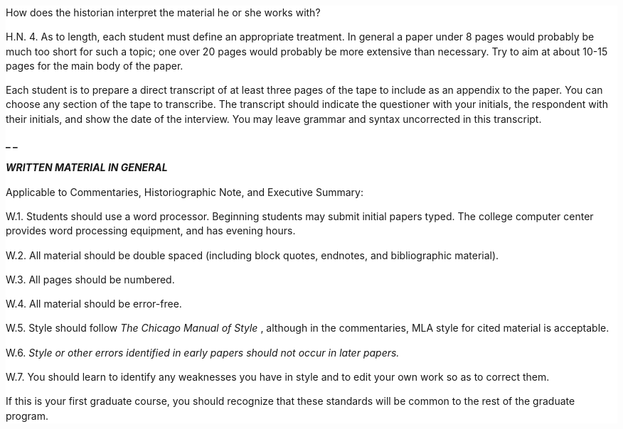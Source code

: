 How does the historian interpret the material he or she works with?





H.N. 4. As to length, each student must define an appropriate treatment. In
general  a paper under 8 pages would probably be much too short for such a
topic; one over 20 pages would probably be more extensive than  necessary. Try
to aim at about 10-15 pages for the main body of the  paper.



Each student is to prepare a direct transcript of at least three pages of the
tape to include as an appendix to the paper. You can choose any section of the
tape to transcribe. The transcript should indicate the questioner with your
initials, the respondent with their initials, and show the date of the
interview. You may leave grammar and syntax uncorrected in this transcript.



**_ _**

**_WRITTEN MATERIAL IN GENERAL_**



Applicable to Commentaries, Historiographic Note, and Executive Summary:



W.1. Students should use a word processor. Beginning students may submit
initial papers typed. The college computer center provides word processing
equipment, and has evening hours.



W.2. All material should be double spaced (including block quotes, endnotes,
and bibliographic material).



W.3. All pages should be numbered.



W.4. All material should be error-free.



W.5. Style should follow _The Chicago Manual of Style_ , although in the
commentaries, MLA style for cited material is acceptable.



W.6. _Style or other errors identified in early papers should not occur in
later papers._

W.7. You should learn to identify any weaknesses you have in style and to edit
your own work so as to correct them.



If this is your first graduate course, you should recognize that these
standards will be common to the rest of the graduate program.




